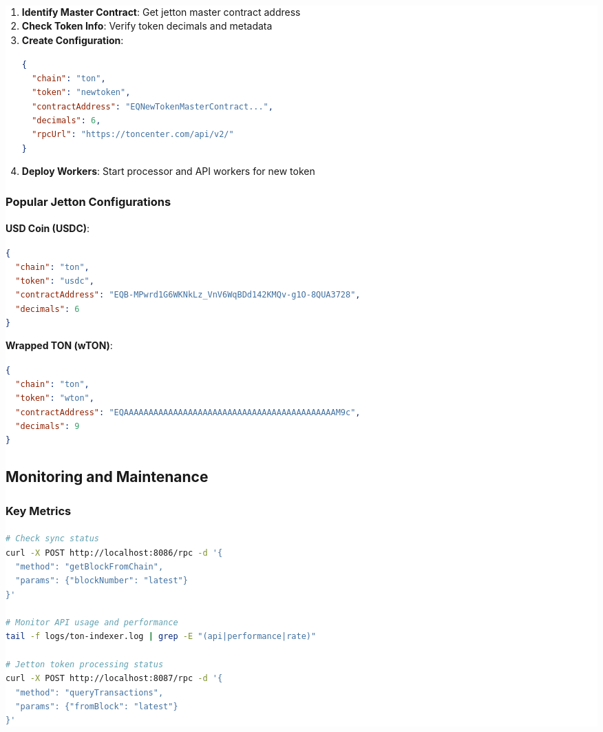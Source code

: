 1. **Identify Master Contract**: Get jetton master contract address
2. **Check Token Info**: Verify token decimals and metadata
3. **Create Configuration**:
   ```json
   {
     "chain": "ton",
     "token": "newtoken",
     "contractAddress": "EQNewTokenMasterContract...",
     "decimals": 6,
     "rpcUrl": "https://toncenter.com/api/v2/"
   }
   ```
4. **Deploy Workers**: Start processor and API workers for new token

### Popular Jetton Configurations

**USD Coin (USDC)**:
```json
{
  "chain": "ton",
  "token": "usdc",
  "contractAddress": "EQB-MPwrd1G6WKNkLz_VnV6WqBDd142KMQv-g1O-8QUA3728",
  "decimals": 6
}
```

**Wrapped TON (wTON)**:
```json
{
  "chain": "ton",
  "token": "wton",
  "contractAddress": "EQAAAAAAAAAAAAAAAAAAAAAAAAAAAAAAAAAAAAAAAAAAAM9c",
  "decimals": 9
}
```

## Monitoring and Maintenance

### Key Metrics

```bash
# Check sync status
curl -X POST http://localhost:8086/rpc -d '{
  "method": "getBlockFromChain",
  "params": {"blockNumber": "latest"}
}'

# Monitor API usage and performance
tail -f logs/ton-indexer.log | grep -E "(api|performance|rate)"

# Jetton token processing status
curl -X POST http://localhost:8087/rpc -d '{
  "method": "queryTransactions",
  "params": {"fromBlock": "latest"}
}'
```
